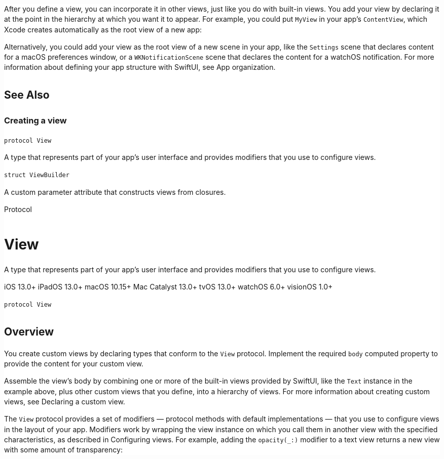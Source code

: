 After you define a view, you can incorporate it in other views, just like you
do with built-in views. You add your view by declaring it at the point in the
hierarchy at which you want it to appear. For example, you could put `MyView`
in your app’s `ContentView`, which Xcode creates automatically as the root
view of a new app:

Alternatively, you could add your view as the root view of a new scene in your
app, like the `Settings` scene that declares content for a macOS preferences
window, or a `WKNotificationScene` scene that declares the content for a
watchOS notification. For more information about defining your app structure
with SwiftUI, see App organization.

## See Also

### Creating a view

`protocol View`

A type that represents part of your app’s user interface and provides
modifiers that you use to configure views.

`struct ViewBuilder`

A custom parameter attribute that constructs views from closures.

Protocol

# View

A type that represents part of your app’s user interface and provides
modifiers that you use to configure views.

iOS 13.0+  iPadOS 13.0+  macOS 10.15+  Mac Catalyst 13.0+  tvOS 13.0+  watchOS
6.0+  visionOS 1.0+

    
    
    protocol View

## Overview

You create custom views by declaring types that conform to the `View`
protocol. Implement the required `body` computed property to provide the
content for your custom view.

Assemble the view’s body by combining one or more of the built-in views
provided by SwiftUI, like the `Text` instance in the example above, plus other
custom views that you define, into a hierarchy of views. For more information
about creating custom views, see Declaring a custom view.

The `View` protocol provides a set of modifiers — protocol methods with
default implementations — that you use to configure views in the layout of
your app. Modifiers work by wrapping the view instance on which you call them
in another view with the specified characteristics, as described in
Configuring views. For example, adding the `opacity(_:)` modifier to a text
view returns a new view with some amount of transparency:
